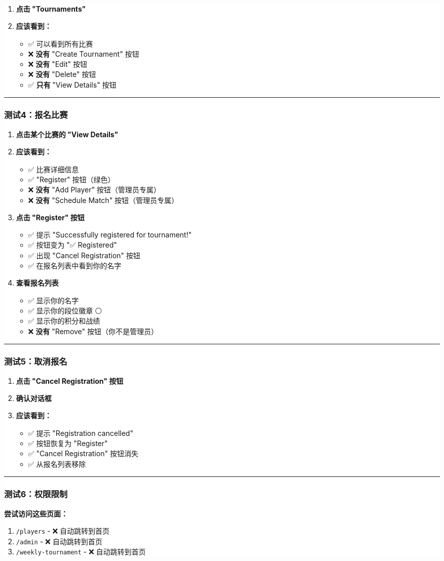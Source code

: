 1. **点击 "Tournaments"**

2. **应该看到：**
   - ✅ 可以看到所有比赛
   - ❌ **没有** "Create Tournament" 按钮
   - ❌ **没有** "Edit" 按钮
   - ❌ **没有** "Delete" 按钮
   - ✅ **只有** "View Details" 按钮

---

### 测试4：报名比赛

1. **点击某个比赛的 "View Details"**

2. **应该看到：**
   - ✅ 比赛详细信息
   - ✅ "Register" 按钮（绿色）
   - ❌ **没有** "Add Player" 按钮（管理员专属）
   - ❌ **没有** "Schedule Match" 按钮（管理员专属）

3. **点击 "Register" 按钮**
   - ✅ 提示 "Successfully registered for tournament!"
   - ✅ 按钮变为 "✅ Registered"
   - ✅ 出现 "Cancel Registration" 按钮
   - ✅ 在报名列表中看到你的名字

4. **查看报名列表**
   - ✅ 显示你的名字
   - ✅ 显示你的段位徽章 ⚪
   - ✅ 显示你的积分和战绩
   - ❌ **没有** "Remove" 按钮（你不是管理员）

---

### 测试5：取消报名

1. **点击 "Cancel Registration" 按钮**

2. **确认对话框**

3. **应该看到：**
   - ✅ 提示 "Registration cancelled"
   - ✅ 按钮恢复为 "Register"
   - ✅ "Cancel Registration" 按钮消失
   - ✅ 从报名列表移除

---

### 测试6：权限限制

**尝试访问这些页面：**

1. `/players` - ❌ 自动跳转到首页
2. `/admin` - ❌ 自动跳转到首页
3. `/weekly-tournament` - ❌ 自动跳转到首页
